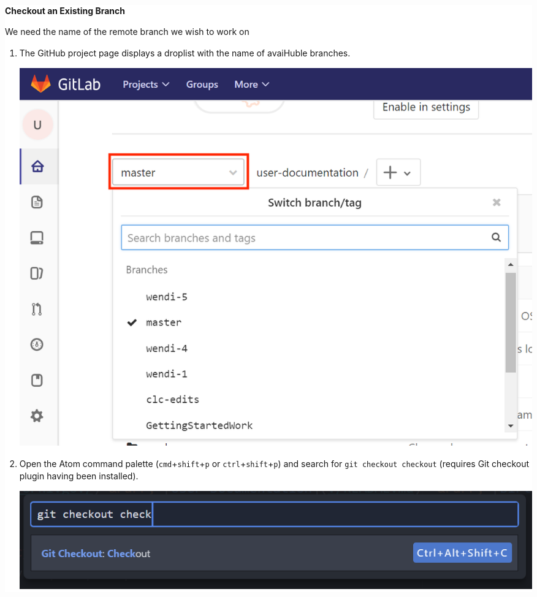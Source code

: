 **Checkout an Existing Branch**

We need the name of the remote branch we wish to work on

1. The GitHub project page displays a droplist with the name of avaiHuble branches.   

   ![image](../../.gitbook/assets/git-show-branches.png)

2. Open the Atom command palette \(`cmd`+`shift`+`p` or `ctrl`+`shift`+`p`\) and search for `git checkout checkout` \(requires Git checkout plugin having been installed\).   

   ![image](../../.gitbook/assets/git-checkout-checkout-search.png)
